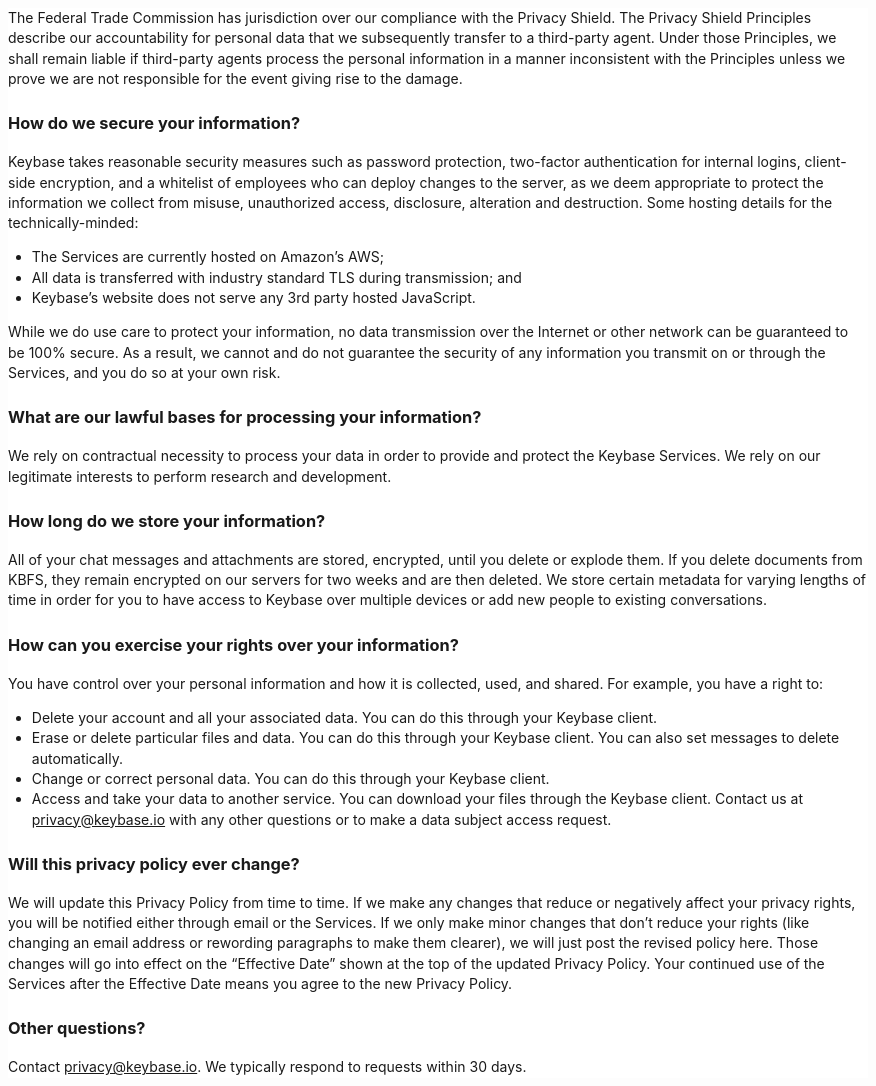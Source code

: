 The Federal Trade Commission has jurisdiction over our compliance with the Privacy Shield. The Privacy Shield Principles describe our accountability for personal data that we subsequently transfer to a third-party agent. Under those Principles, we shall remain liable if third-party agents process the personal information in a manner inconsistent with the Principles unless we prove we are not responsible for the event giving rise to the damage.

### How do we secure your information?

Keybase takes reasonable security measures such as password protection, two-factor authentication for internal logins, client-side encryption, and a whitelist of employees who can deploy changes to the server, as we deem appropriate to protect the information we collect from misuse, unauthorized access, disclosure, alteration and destruction. Some hosting details for the technically-minded:

*   The Services are currently hosted on Amazon’s AWS;
*   All data is transferred with industry standard TLS during transmission; and
*   Keybase’s website does not serve any 3rd party hosted JavaScript.

While we do use care to protect your information, no data transmission over the Internet or other network can be guaranteed to be 100% secure. As a result, we cannot and do not guarantee the security of any information you transmit on or through the Services, and you do so at your own risk.

### What are our lawful bases for processing your information?

We rely on contractual necessity to process your data in order to provide and protect the Keybase Services. We rely on our legitimate interests to perform research and development.

### How long do we store your information?

All of your chat messages and attachments are stored, encrypted, until you delete or explode them. If you delete documents from KBFS, they remain encrypted on our servers for two weeks and are then deleted. We store certain metadata for varying lengths of time in order for you to have access to Keybase over multiple devices or add new people to existing conversations.

### How can you exercise your rights over your information?

You have control over your personal information and how it is collected, used, and shared. For example, you have a right to:

*   Delete your account and all your associated data. You can do this through your Keybase client.
*   Erase or delete particular files and data. You can do this through your Keybase client. You can also set messages to delete automatically.
*   Change or correct personal data. You can do this through your Keybase client.
*   Access and take your data to another service. You can download your files through the Keybase client. Contact us at [privacy@keybase.io](mailto:privacy@keybase.io) with any other questions or to make a data subject access request.

### Will this privacy policy ever change?

We will update this Privacy Policy from time to time. If we make any changes that reduce or negatively affect your privacy rights, you will be notified either through email or the Services. If we only make minor changes that don’t reduce your rights (like changing an email address or rewording paragraphs to make them clearer), we will just post the revised policy here. Those changes will go into effect on the “Effective Date” shown at the top of the updated Privacy Policy. Your continued use of the Services after the Effective Date means you agree to the new Privacy Policy.

### Other questions?

Contact [privacy@keybase.io](mailto:privacy@keybase.io). We typically respond to requests within 30 days.